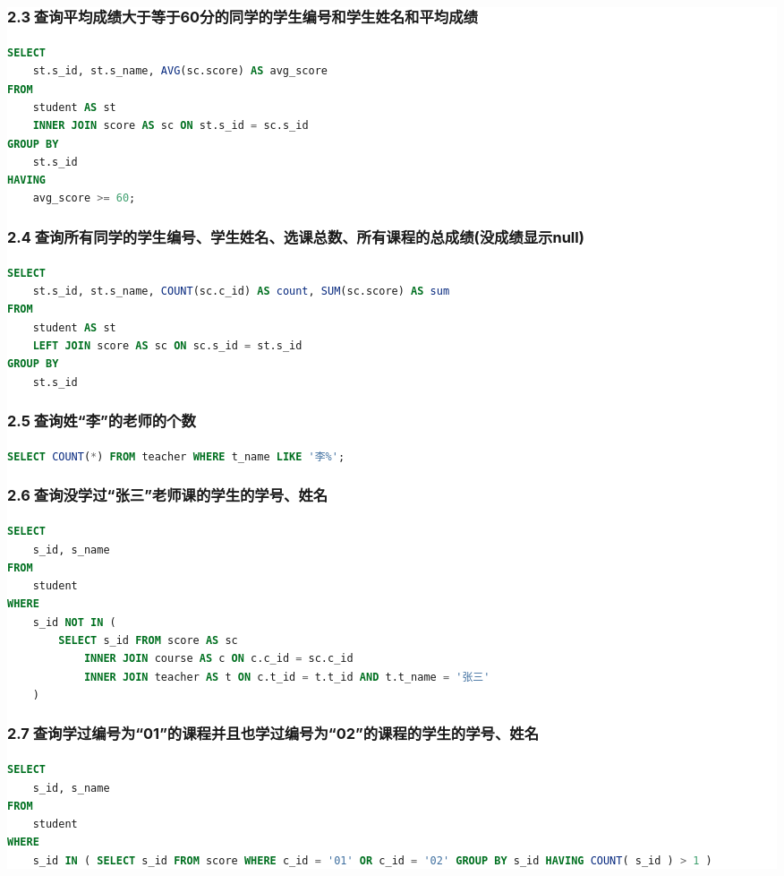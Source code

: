 ### 2.3 查询平均成绩大于等于60分的同学的学生编号和学生姓名和平均成绩

```sql
SELECT 
    st.s_id, st.s_name, AVG(sc.score) AS avg_score
FROM
    student AS st 
    INNER JOIN score AS sc ON st.s_id = sc.s_id
GROUP BY
    st.s_id
HAVING
    avg_score >= 60;
```

### 2.4 查询所有同学的学生编号、学生姓名、选课总数、所有课程的总成绩(没成绩显示null)

```sql
SELECT 
    st.s_id, st.s_name, COUNT(sc.c_id) AS count, SUM(sc.score) AS sum
FROM
    student AS st
    LEFT JOIN score AS sc ON sc.s_id = st.s_id
GROUP BY
    st.s_id
```

### 2.5 查询姓“李”的老师的个数

```sql 
SELECT COUNT(*) FROM teacher WHERE t_name LIKE '李%';
```

### 2.6 查询没学过“张三”老师课的学生的学号、姓名

```sql
SELECT
	s_id, s_name 
FROM
	student 
WHERE
	s_id NOT IN (
	    SELECT s_id FROM score AS sc
		    INNER JOIN course AS c ON c.c_id = sc.c_id
		    INNER JOIN teacher AS t ON c.t_id = t.t_id AND t.t_name = '张三'
    )
```

### 2.7 查询学过编号为“01”的课程并且也学过编号为“02”的课程的学生的学号、姓名

```sql
SELECT
	s_id, s_name 
FROM
	student 
WHERE
	s_id IN ( SELECT s_id FROM score WHERE c_id = '01' OR c_id = '02' GROUP BY s_id HAVING COUNT( s_id ) > 1 )
```
